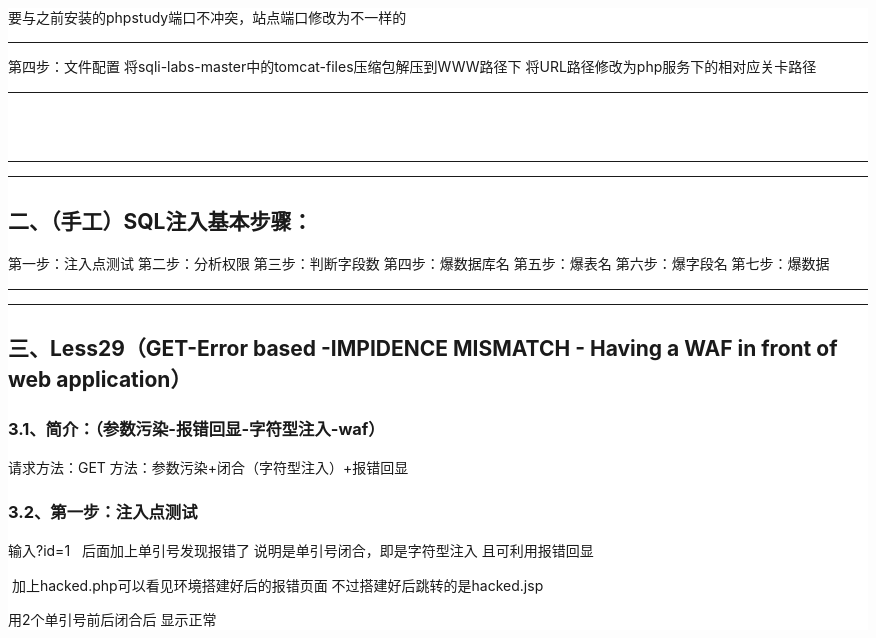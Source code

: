 要与之前安装的phpstudy端口不冲突，站点端口修改为不一样的
<hr/>
第四步：文件配置
将sqli-labs-master中的tomcat-files压缩包解压到WWW路径下
将URL路径修改为php服务下的相对应关卡路径




---


<br/>  

---


---


## 二、（手工）SQL注入基本步骤：

> 
第一步：注入点测试
第二步：分析权限
第三步：判断字段数
第四步：爆数据库名
第五步：爆表名
第六步：爆字段名
第七步：爆数据


---


---


## 三、Less29（GET-Error based -IMPIDENCE MISMATCH - Having a WAF in front of web application）

> 
<h3>3.1、简介：（参数污染-报错回显-字符型注入-waf）</h3>
请求方法：GET
方法：参数污染+闭合（字符型注入）+报错回显


> 
<h3>3.2、第一步：注入点测试</h3>
输入?id=1 
 后面加上单引号发现报错了
说明是单引号闭合，即是字符型注入
且可利用报错回显

 加上hacked.php可以看见环境搭建好后的报错页面
不过搭建好后跳转的是hacked.jsp


用2个单引号前后闭合后
显示正常
